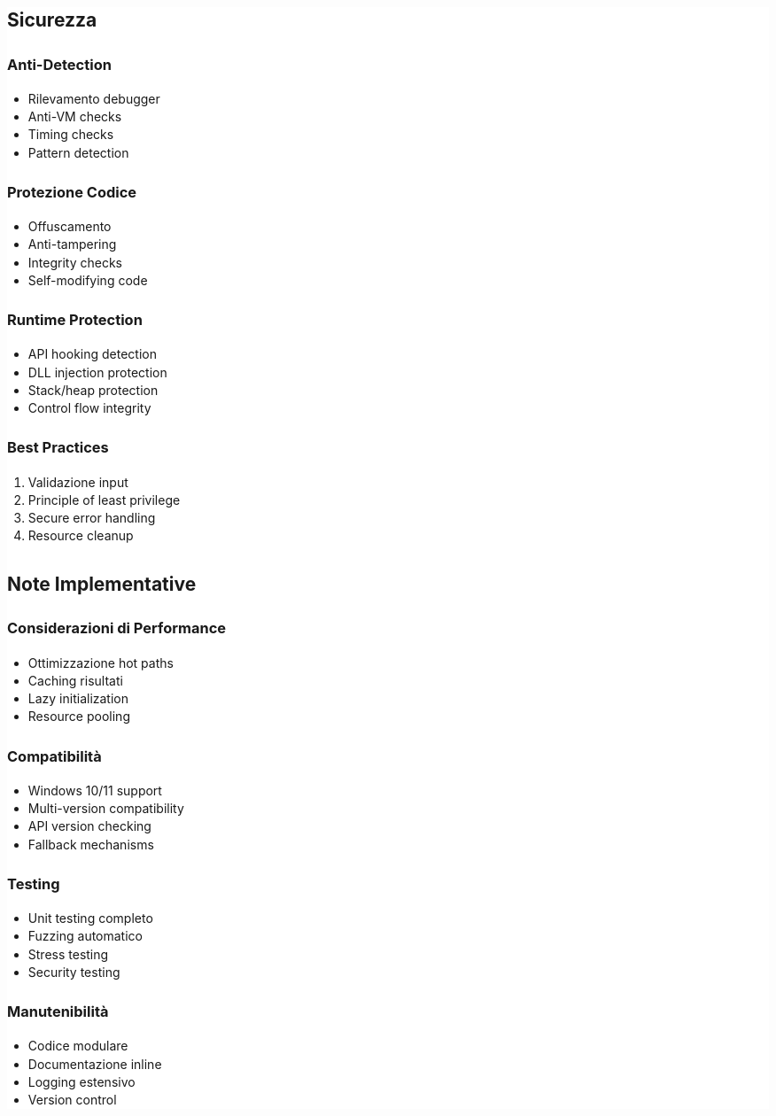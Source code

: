 ## Sicurezza

### Anti-Detection
- Rilevamento debugger
- Anti-VM checks
- Timing checks
- Pattern detection

### Protezione Codice
- Offuscamento
- Anti-tampering
- Integrity checks
- Self-modifying code

### Runtime Protection
- API hooking detection
- DLL injection protection
- Stack/heap protection
- Control flow integrity

### Best Practices
1. Validazione input
2. Principle of least privilege
3. Secure error handling
4. Resource cleanup

## Note Implementative

### Considerazioni di Performance
- Ottimizzazione hot paths
- Caching risultati
- Lazy initialization
- Resource pooling

### Compatibilità
- Windows 10/11 support
- Multi-version compatibility
- API version checking
- Fallback mechanisms

### Testing
- Unit testing completo
- Fuzzing automatico
- Stress testing
- Security testing

### Manutenibilità
- Codice modulare
- Documentazione inline
- Logging estensivo
- Version control
